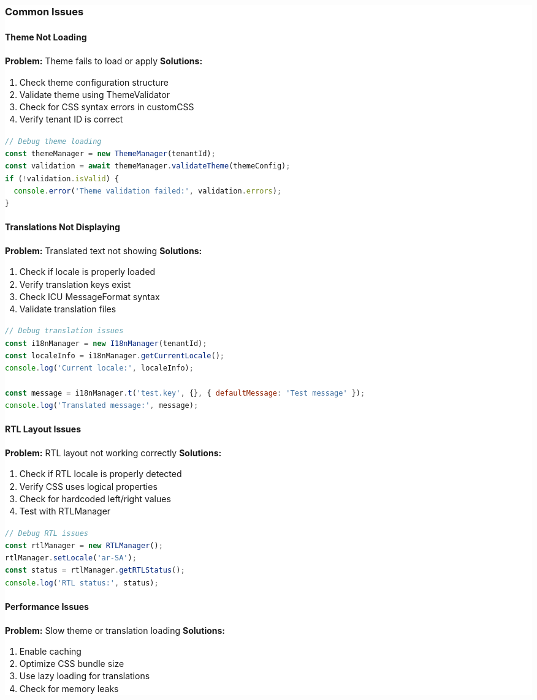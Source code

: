 ### Common Issues

#### Theme Not Loading
**Problem:** Theme fails to load or apply
**Solutions:**
1. Check theme configuration structure
2. Validate theme using ThemeValidator
3. Check for CSS syntax errors in customCSS
4. Verify tenant ID is correct

```javascript
// Debug theme loading
const themeManager = new ThemeManager(tenantId);
const validation = await themeManager.validateTheme(themeConfig);
if (!validation.isValid) {
  console.error('Theme validation failed:', validation.errors);
}
```

#### Translations Not Displaying
**Problem:** Translated text not showing
**Solutions:**
1. Check if locale is properly loaded
2. Verify translation keys exist
3. Check ICU MessageFormat syntax
4. Validate translation files

```javascript
// Debug translation issues
const i18nManager = new I18nManager(tenantId);
const localeInfo = i18nManager.getCurrentLocale();
console.log('Current locale:', localeInfo);

const message = i18nManager.t('test.key', {}, { defaultMessage: 'Test message' });
console.log('Translated message:', message);
```

#### RTL Layout Issues
**Problem:** RTL layout not working correctly
**Solutions:**
1. Check if RTL locale is properly detected
2. Verify CSS uses logical properties
3. Check for hardcoded left/right values
4. Test with RTLManager

```javascript
// Debug RTL issues
const rtlManager = new RTLManager();
rtlManager.setLocale('ar-SA');
const status = rtlManager.getRTLStatus();
console.log('RTL status:', status);
```

#### Performance Issues
**Problem:** Slow theme or translation loading
**Solutions:**
1. Enable caching
2. Optimize CSS bundle size
3. Use lazy loading for translations
4. Check for memory leaks

